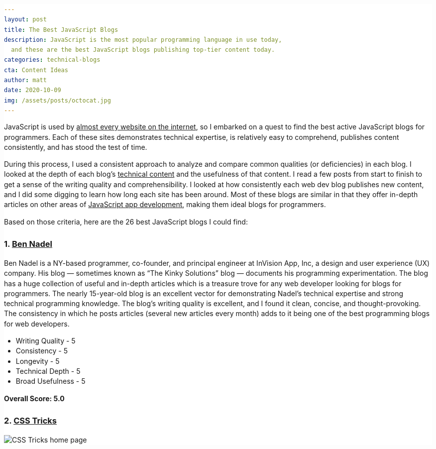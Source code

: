 ```yaml
---
layout: post
title: The Best JavaScript Blogs
description: JavaScript is the most popular programming language in use today,
  and these are the best JavaScript blogs publishing top-tier content today.
categories: technical-blogs
cta: Content Ideas
author: matt
date: 2020-10-09
img: /assets/posts/octocat.jpg
---
```

JavaScript is used by [almost every website on the internet](https://en.wikipedia.org/wiki/Programming_languages_used_in_most_popular_websites), so I embarked on a quest to find the best active JavaScript blogs for programmers. Each of these sites demonstrates technical expertise, is relatively easy to comprehend, publishes content consistently, and has stood the test of time.

During this process, I used a consistent approach to analyze and compare common qualities (or deficiencies) in each blog. I looked at the depth of each blog’s [technical content](https://draft.dev/learn/technical-content) and the usefulness of that content. I read a few posts from start to finish to get a sense of the writing quality and comprehensibility. I looked at how consistently each web dev blog publishes new content, and I did some digging to learn how long each site has been around. Most of these blogs are similar in that they offer in-depth articles on other areas of [JavaScript app development](https://st.sendbird.com/developer/tutorials/how-to-build-chat-for-a-fintech-app), making them ideal blogs for programmers.

Based on those criteria, here are the 26 best JavaScript blogs I could find:

### 1. **[Ben Nadel](https://www.bennadel.com/blog/complete-blog-entry-list.htm)**

Ben Nadel is a NY-based programmer, co-founder, and principal engineer at InVision App, Inc, a design and user experience (UX) company. His blog — sometimes known as “The Kinky Solutions” blog — documents his programming experimentation. The blog has a huge collection of useful and in-depth articles which is a treasure trove for any web developer looking for blogs for programmers. The nearly 15-year-old blog is an excellent vector for demonstrating Nadel’s technical expertise and strong technical programming knowledge. The blog’s writing quality is excellent, and I found it clean, concise, and thought-provoking. The consistency in which he posts articles (several new articles every month) adds to it being one of the best programming blogs for web developers.

* Writing Quality - 5
* Consistency -  5
* Longevity - 5 
* Technical Depth -  5 
* Broad Usefulness - 5

**Overall Score: 5.0**



### 2. **[CSS Tricks](https://css-tricks.com/)**

![CSS Tricks home page](https://i.imgur.com/t9Sx26n.png)
